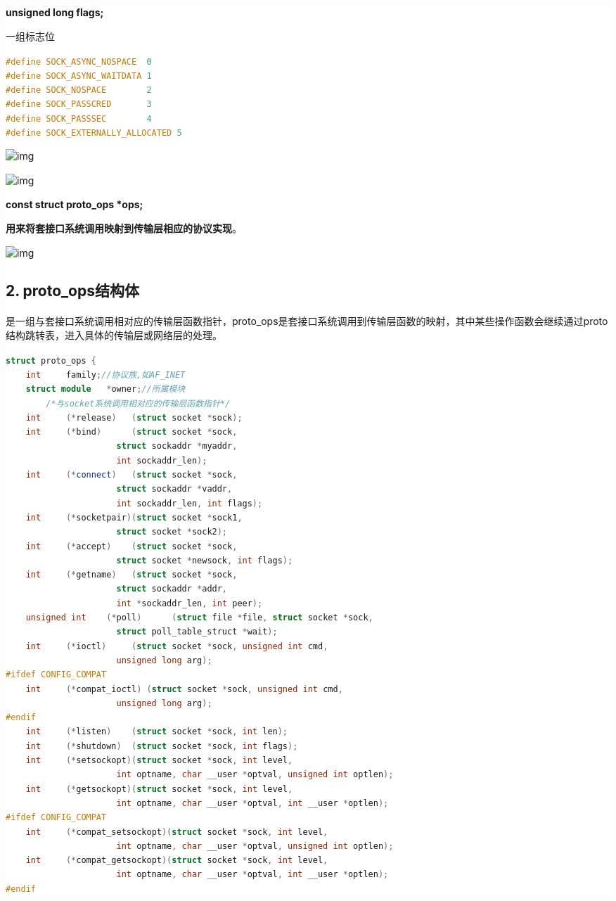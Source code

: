 **unsigned long flags;** 

一组标志位

```cpp
#define SOCK_ASYNC_NOSPACE	0
#define SOCK_ASYNC_WAITDATA	1
#define SOCK_NOSPACE		2
#define SOCK_PASSCRED		3
#define SOCK_PASSSEC		4
#define SOCK_EXTERNALLY_ALLOCATED 5
```

![img](https://img-blog.csdnimg.cn/20191026213725235.png)

![img](https://img-blog.csdnimg.cn/20191026213740477.png)

**const struct proto_ops   \*ops;**

**用来将套接口系统调用映射到传输层相应的协议实现**。

![img](https://img-blog.csdnimg.cn/20191026213945461.png?x-oss-process=image/watermark,type_ZmFuZ3poZW5naGVpdGk,shadow_10,text_aHR0cHM6Ly9ibG9nLmNzZG4ubmV0L2hoaGhoeXl5eXk4,size_16,color_FFFFFF,t_70)

## 2. proto_ops结构体

是一组与套接口系统调用相对应的传输层函数指针，proto_ops是套接口系统调用到传输层函数的映射，其中某些操作函数会继续通过proto结构跳转表，进入具体的传输层或网络层的处理。

```cpp
struct proto_ops {
	int		family;//协议族,如AF_INET
	struct module	*owner;//所属模块
        /*与socket系统调用相对应的传输层函数指针*/
	int		(*release)   (struct socket *sock);
	int		(*bind)	     (struct socket *sock,
				      struct sockaddr *myaddr,
				      int sockaddr_len);
	int		(*connect)   (struct socket *sock,
				      struct sockaddr *vaddr,
				      int sockaddr_len, int flags);
	int		(*socketpair)(struct socket *sock1,
				      struct socket *sock2);
	int		(*accept)    (struct socket *sock,
				      struct socket *newsock, int flags);
	int		(*getname)   (struct socket *sock,
				      struct sockaddr *addr,
				      int *sockaddr_len, int peer);
	unsigned int	(*poll)	     (struct file *file, struct socket *sock,
				      struct poll_table_struct *wait);
	int		(*ioctl)     (struct socket *sock, unsigned int cmd,
				      unsigned long arg);
#ifdef CONFIG_COMPAT
	int	 	(*compat_ioctl) (struct socket *sock, unsigned int cmd,
				      unsigned long arg);
#endif
	int		(*listen)    (struct socket *sock, int len);
	int		(*shutdown)  (struct socket *sock, int flags);
	int		(*setsockopt)(struct socket *sock, int level,
				      int optname, char __user *optval, unsigned int optlen);
	int		(*getsockopt)(struct socket *sock, int level,
				      int optname, char __user *optval, int __user *optlen);
#ifdef CONFIG_COMPAT
	int		(*compat_setsockopt)(struct socket *sock, int level,
				      int optname, char __user *optval, unsigned int optlen);
	int		(*compat_getsockopt)(struct socket *sock, int level,
				      int optname, char __user *optval, int __user *optlen);
#endif
```